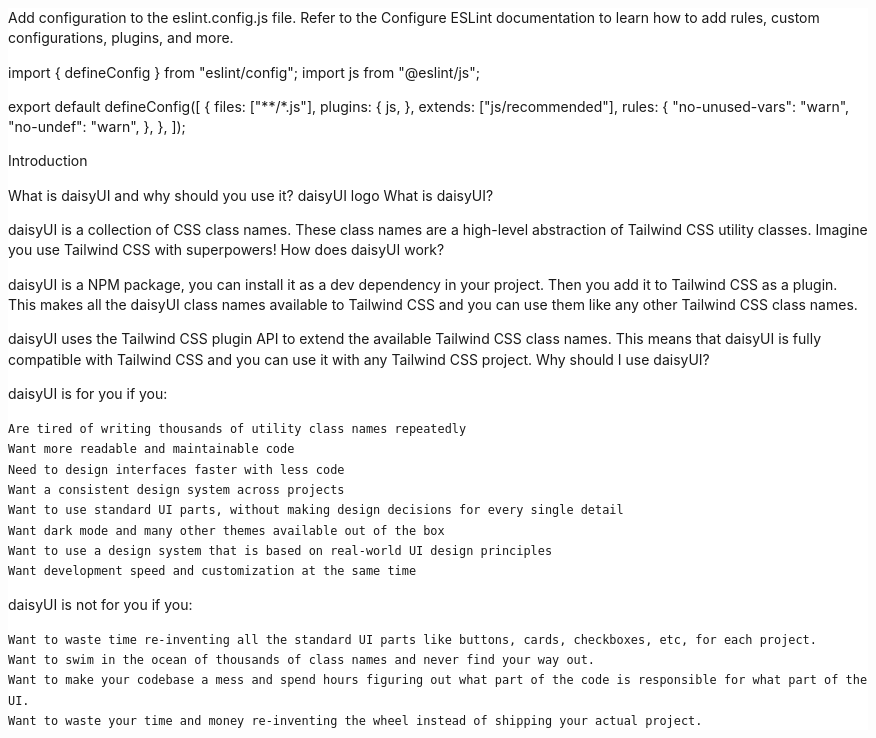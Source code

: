 Add configuration to the eslint.config.js file. Refer to the Configure ESLint documentation to learn how to add rules, custom configurations, plugins, and more.

import { defineConfig } from "eslint/config";
import js from "@eslint/js";

export default defineConfig([
{
files: ["**/*.js"],
plugins: {
js,
},
extends: ["js/recommended"],
rules: {
"no-unused-vars": "warn",
"no-undef": "warn",
},
},
]);

Introduction

What is daisyUI and why should you use it?
daisyUI logo
What is daisyUI?

daisyUI is a collection of CSS class names. These class names are a high-level abstraction of Tailwind CSS utility classes.
Imagine you use Tailwind CSS with superpowers!
How does daisyUI work?

daisyUI is a NPM package, you can install it as a dev dependency in your project.
Then you add it to Tailwind CSS as a plugin. This makes all the daisyUI class names available to Tailwind CSS and you can use them like any other Tailwind CSS class names.

daisyUI uses the Tailwind CSS plugin API to extend the available Tailwind CSS class names. This means that daisyUI is fully compatible with Tailwind CSS and you can use it with any Tailwind CSS project.
Why should I use daisyUI?

daisyUI is for you if you:

    Are tired of writing thousands of utility class names repeatedly
    Want more readable and maintainable code
    Need to design interfaces faster with less code
    Want a consistent design system across projects
    Want to use standard UI parts, without making design decisions for every single detail
    Want dark mode and many other themes available out of the box
    Want to use a design system that is based on real-world UI design principles
    Want development speed and customization at the same time

daisyUI is not for you if you:

    Want to waste time re-inventing all the standard UI parts like buttons, cards, checkboxes, etc, for each project.
    Want to swim in the ocean of thousands of class names and never find your way out.
    Want to make your codebase a mess and spend hours figuring out what part of the code is responsible for what part of the UI.
    Want to waste your time and money re-inventing the wheel instead of shipping your actual project.
